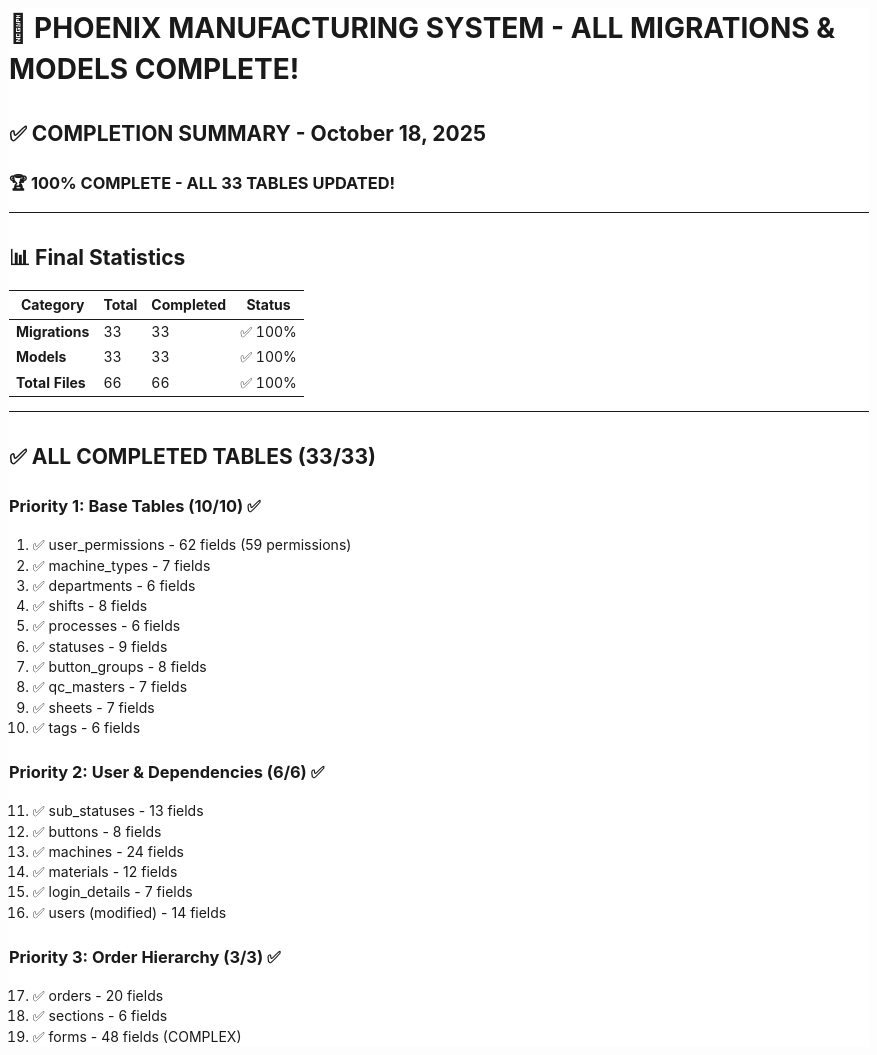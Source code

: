 # 🎉 PHOENIX MANUFACTURING SYSTEM - ALL MIGRATIONS & MODELS COMPLETE! 

## ✅ COMPLETION SUMMARY - October 18, 2025

### 🏆 **100% COMPLETE - ALL 33 TABLES UPDATED!**

---

## 📊 Final Statistics

| Category | Total | Completed | Status |
|----------|-------|-----------|--------|
| **Migrations** | 33 | 33 | ✅ 100% |
| **Models** | 33 | 33 | ✅ 100% |
| **Total Files** | 66 | 66 | ✅ 100% |

---

## ✅ ALL COMPLETED TABLES (33/33)

### Priority 1: Base Tables (10/10) ✅
1. ✅ user_permissions - 62 fields (59 permissions)
2. ✅ machine_types - 7 fields
3. ✅ departments - 6 fields
4. ✅ shifts - 8 fields
5. ✅ processes - 6 fields
6. ✅ statuses - 9 fields
7. ✅ button_groups - 8 fields
8. ✅ qc_masters - 7 fields
9. ✅ sheets - 7 fields
10. ✅ tags - 6 fields

### Priority 2: User & Dependencies (6/6) ✅
11. ✅ sub_statuses - 13 fields
12. ✅ buttons - 8 fields
13. ✅ machines - 24 fields
14. ✅ materials - 12 fields
15. ✅ login_details - 7 fields
16. ✅ users (modified) - 14 fields

### Priority 3: Order Hierarchy (3/3) ✅
17. ✅ orders - 20 fields
18. ✅ sections - 6 fields
19. ✅ forms - 48 fields (COMPLEX)

